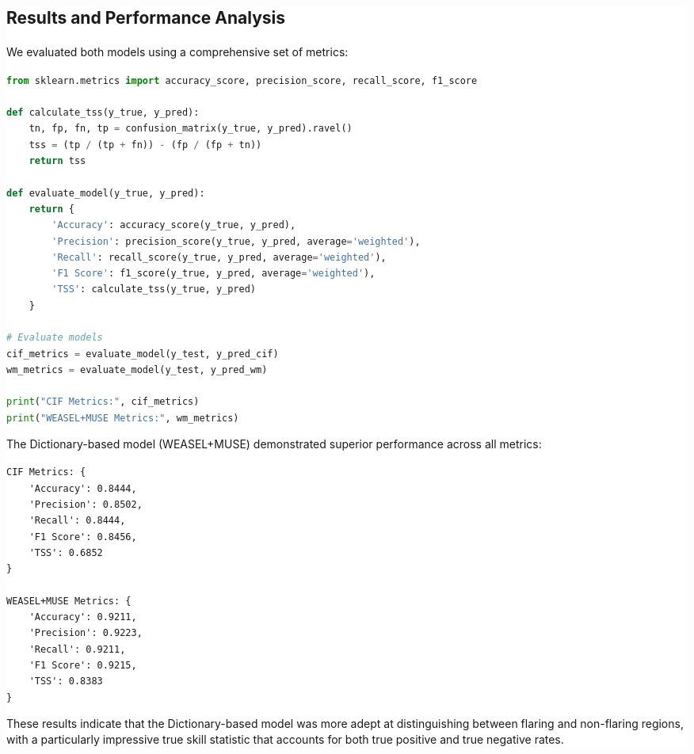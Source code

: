 ## Results and Performance Analysis

We evaluated both models using a comprehensive set of metrics:

```python
from sklearn.metrics import accuracy_score, precision_score, recall_score, f1_score

def calculate_tss(y_true, y_pred):
    tn, fp, fn, tp = confusion_matrix(y_true, y_pred).ravel()
    tss = (tp / (tp + fn)) - (fp / (fp + tn))
    return tss

def evaluate_model(y_true, y_pred):
    return {
        'Accuracy': accuracy_score(y_true, y_pred),
        'Precision': precision_score(y_true, y_pred, average='weighted'),
        'Recall': recall_score(y_true, y_pred, average='weighted'),
        'F1 Score': f1_score(y_true, y_pred, average='weighted'),
        'TSS': calculate_tss(y_true, y_pred)
    }

# Evaluate models
cif_metrics = evaluate_model(y_test, y_pred_cif)
wm_metrics = evaluate_model(y_test, y_pred_wm)

print("CIF Metrics:", cif_metrics)
print("WEASEL+MUSE Metrics:", wm_metrics)
```

The Dictionary-based model (WEASEL+MUSE) demonstrated superior performance across all metrics:

```
CIF Metrics: {
    'Accuracy': 0.8444,
    'Precision': 0.8502,
    'Recall': 0.8444,
    'F1 Score': 0.8456,
    'TSS': 0.6852
}

WEASEL+MUSE Metrics: {
    'Accuracy': 0.9211,
    'Precision': 0.9223,
    'Recall': 0.9211,
    'F1 Score': 0.9215,
    'TSS': 0.8383
}
```

These results indicate that the Dictionary-based model was more adept at distinguishing between flaring and non-flaring regions, with a particularly impressive true skill statistic that accounts for both true positive and true negative rates.
